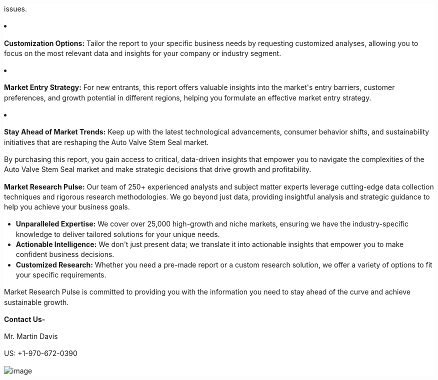 issues.</p></li><li><p><strong>Customization Options:</strong> Tailor the report to your specific business needs by requesting customized analyses, allowing you to focus on the most relevant data and insights for your company or industry segment.</p></li><li><p><strong>Market Entry Strategy:</strong> For new entrants, this report offers valuable insights into the market's entry barriers, customer preferences, and growth potential in different regions, helping you formulate an effective market entry strategy.</p></li><li><p><strong>Stay Ahead of Market Trends:</strong> Keep up with the latest technological advancements, consumer behavior shifts, and sustainability initiatives that are reshaping the Auto Valve Stem Seal market.</p></li></ol><p>By purchasing this report, you gain access to critical, data-driven insights that empower you to navigate the complexities of the Auto Valve Stem Seal market and make strategic decisions that drive growth and profitability.</p><p><strong>Market Research Pulse:</strong>&nbsp;Our team of 250+ experienced analysts and subject matter experts leverage cutting-edge data collection techniques and rigorous research methodologies. We go beyond just data, providing insightful analysis and strategic guidance to help you achieve your business goals.</p><ul><li><strong>Unparalleled Expertise:</strong>&nbsp;We cover over 25,000 high-growth and niche markets, ensuring we have the industry-specific knowledge to deliver tailored solutions for your unique needs.</li><li><strong>Actionable Intelligence:</strong>&nbsp;We don't just present data; we translate it into actionable insights that empower you to make confident business decisions.</li><li><strong>Customized Research:</strong>&nbsp;Whether you need a pre-made report or a custom research solution, we offer a variety of options to fit your specific requirements.</li></ul><p>Market Research Pulse is committed to providing you with the information you need to stay ahead of the curve and achieve sustainable growth.</p><p><strong>Contact Us-</strong></p><p>Mr. Martin Davis</p><p>US: +1-970-672-0390</p>
![image](https://github.com/user-attachments/assets/6c468a40-ae7d-4985-8f43-2e613dae0f60)
